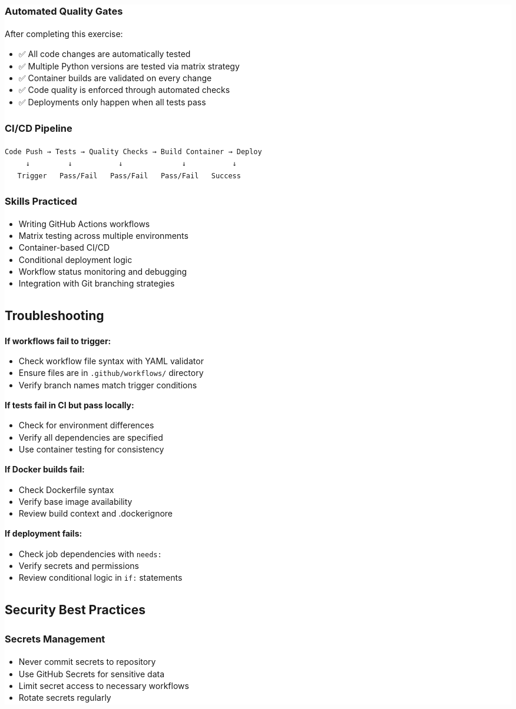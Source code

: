 ### Automated Quality Gates

After completing this exercise:

- ✅ All code changes are automatically tested
- ✅ Multiple Python versions are tested via matrix strategy
- ✅ Container builds are validated on every change
- ✅ Code quality is enforced through automated checks
- ✅ Deployments only happen when all tests pass

### CI/CD Pipeline

```text
Code Push → Tests → Quality Checks → Build Container → Deploy
     ↓         ↓           ↓              ↓           ↓
   Trigger   Pass/Fail   Pass/Fail   Pass/Fail   Success
```

### Skills Practiced

- Writing GitHub Actions workflows
- Matrix testing across multiple environments
- Container-based CI/CD
- Conditional deployment logic
- Workflow status monitoring and debugging
- Integration with Git branching strategies

## Troubleshooting

**If workflows fail to trigger:**
- Check workflow file syntax with YAML validator
- Ensure files are in `.github/workflows/` directory
- Verify branch names match trigger conditions

**If tests fail in CI but pass locally:**
- Check for environment differences
- Verify all dependencies are specified
- Use container testing for consistency

**If Docker builds fail:**
- Check Dockerfile syntax
- Verify base image availability
- Review build context and .dockerignore

**If deployment fails:**
- Check job dependencies with `needs:`
- Verify secrets and permissions
- Review conditional logic in `if:` statements

## Security Best Practices

### Secrets Management
- Never commit secrets to repository
- Use GitHub Secrets for sensitive data
- Limit secret access to necessary workflows
- Rotate secrets regularly
